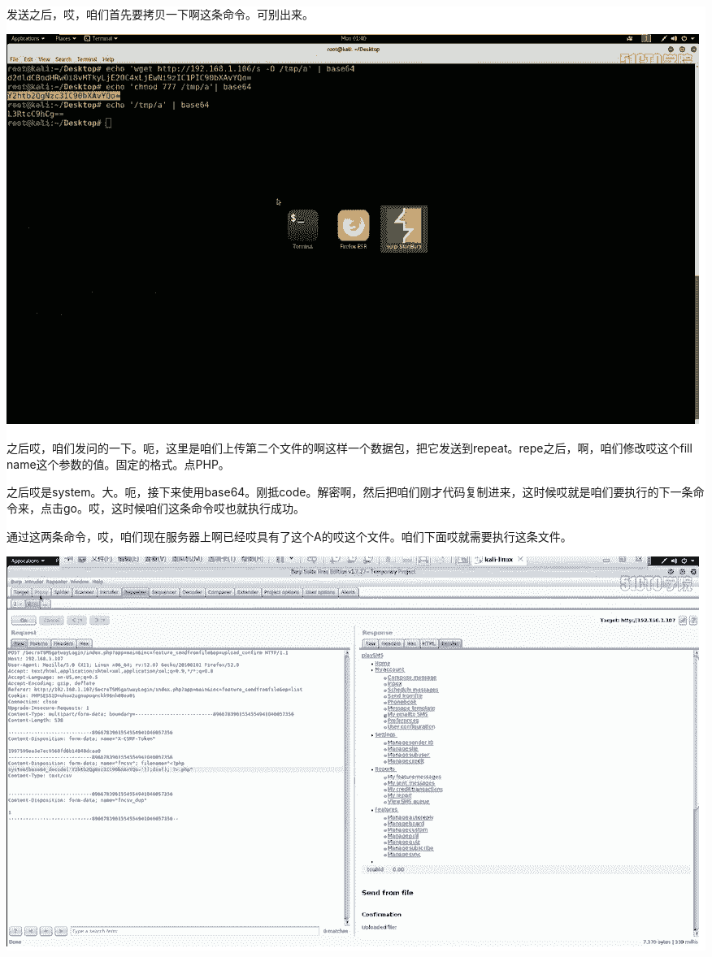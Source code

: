 发送之后，哎，咱们首先要拷贝一下啊这条命令。可别出来。

![](img/4e5b7a78ec4ee95479fa9eb9e9dc3984_36.png)

之后哎，咱们发问的一下。呃，这里是咱们上传第二个文件的啊这样一个数据包，把它发送到repeat。repe之后，啊，咱们修改哎这个fill name这个参数的值。固定的格式。点PHP。

之后哎是system。大。呃，接下来使用base64。刚抵code。解密啊，然后把咱们刚才代码复制进来，这时候哎就是咱们要执行的下一条命令来，点击go。哎，这时候咱们这条命令哎也就执行成功。

通过这两条命令，哎，咱们现在服务器上啊已经哎具有了这个A的哎这个文件。咱们下面哎就需要执行这条文件。

![](img/4e5b7a78ec4ee95479fa9eb9e9dc3984_38.png)

